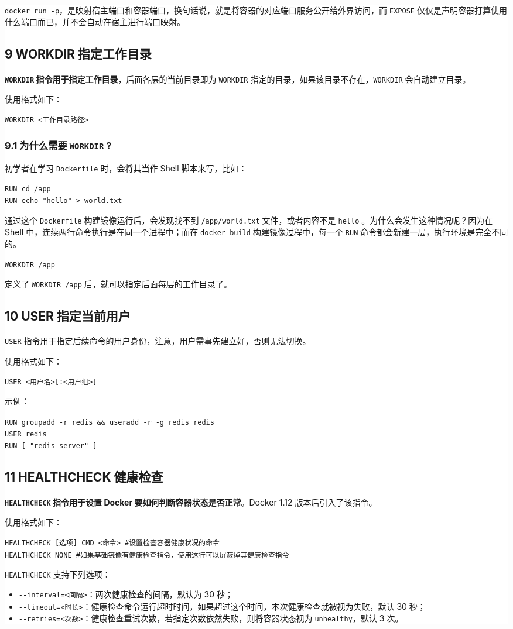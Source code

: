 `docker run -p`，是映射宿主端口和容器端口，换句话说，就是将容器的对应端口服务公开给外界访问，而 `EXPOSE` 仅仅是声明容器打算使用什么端口而已，并不会自动在宿主进行端口映射。
## 9 WORKDIR 指定工作目录

**`WORKDIR` 指令用于指定工作目录**，后面各层的当前目录即为 `WORKDIR` 指定的目录，如果该目录不存在，`WORKDIR` 会自动建立目录。

使用格式如下：

```
WORKDIR <工作目录路径>
```

### 9.1 为什么需要 `WORKDIR` ?

初学者在学习 `Dockerfile` 时，会将其当作 Shell 脚本来写，比如：

```
RUN cd /app
RUN echo "hello" > world.txt
```

通过这个 `Dockerfile` 构建镜像运行后，会发现找不到 `/app/world.txt` 文件，或者内容不是 `hello` 。为什么会发生这种情况呢？因为在 Shell 中，连续两行命令执行是在同一个进程中；而在 `docker build` 构建镜像过程中，每一个 `RUN` 命令都会新建一层，执行环境是完全不同的。

```
WORKDIR /app
```

定义了 `WORKDIR /app` 后，就可以指定后面每层的工作目录了。
## 10 USER 指定当前用户

`USER` 指令用于指定后续命令的用户身份，注意，用户需事先建立好，否则无法切换。

使用格式如下：
```
USER <用户名>[:<用户组>]
```

示例：
```
RUN groupadd -r redis && useradd -r -g redis redis
USER redis
RUN [ "redis-server" ]
```
## 11 HEALTHCHECK 健康检查

**`HEALTHCHECK` 指令用于设置 Docker 要如何判断容器状态是否正常**。Docker 1.12 版本后引入了该指令。

使用格式如下：

```
HEALTHCHECK [选项] CMD <命令> #设置检查容器健康状况的命令
HEALTHCHECK NONE #如果基础镜像有健康检查指令，使用这行可以屏蔽掉其健康检查指令
```

`HEALTHCHECK` 支持下列选项：
- `--interval=<间隔>`：两次健康检查的间隔，默认为 30 秒；
- `--timeout=<时长>`：健康检查命令运行超时时间，如果超过这个时间，本次健康检查就被视为失败，默认 30 秒；
- `--retries=<次数>`：健康检查重试次数，若指定次数依然失败，则将容器状态视为 `unhealthy`，默认 3 次。
